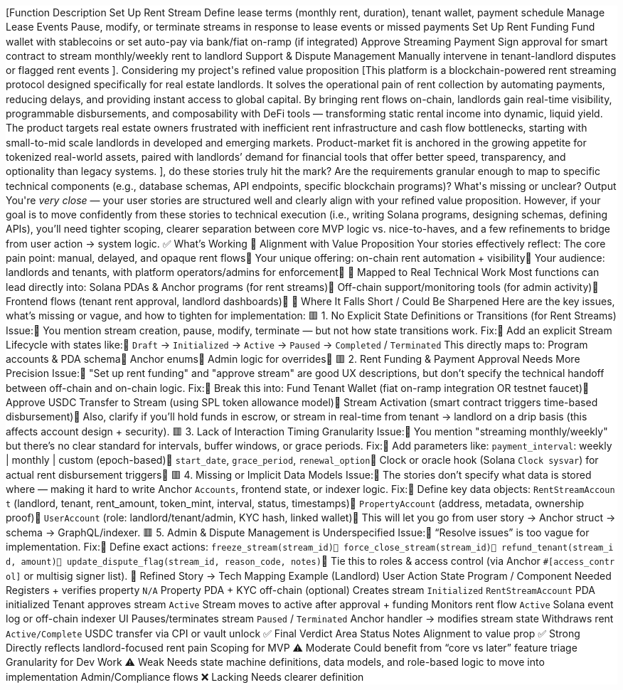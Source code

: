 \[Function Description Set Up Rent Stream Define lease terms (monthly rent, duration), tenant wallet, payment schedule Manage Lease Events Pause, modify, or terminate streams in response to lease events or missed payments Set Up Rent Funding Fund wallet with stablecoins or set auto-pay via bank/fiat on-ramp (if integrated) Approve Streaming Payment Sign approval for smart contract to stream monthly/weekly rent to landlord Support & Dispute Management Manually intervene in tenant-landlord disputes or flagged rent events \]. Considering my project's refined value proposition \[This platform is a blockchain-powered rent streaming protocol designed specifically for real estate landlords. It solves the operational pain of rent collection by automating payments, reducing delays, and providing instant access to global capital. By bringing rent flows on-chain, landlords gain real-time visibility, programmable disbursements, and composability with DeFi tools — transforming static rental income into dynamic, liquid yield. The product targets real estate owners frustrated with inefficient rent infrastructure and cash flow bottlenecks, starting with small-to-mid scale landlords in developed and emerging markets. Product-market fit is anchored in the growing appetite for tokenized real-world assets, paired with landlords’ demand for financial tools that offer better speed, transparency, and optionality than legacy systems. \], do these stories truly hit the mark? Are the requirements granular enough to map to specific technical components (e.g., database schemas, API endpoints, specific blockchain programs)? What's missing or unclear? Output You're *very close* — your user stories are structured well and clearly align with your refined value proposition. However, if your goal is to move confidently from these stories to technical execution (i.e., writing Solana programs, designing schemas, defining APIs), you’ll need tighter scoping, clearer separation between core MVP logic vs. nice-to-haves, and a few refinements to bridge from user action → system logic. ✅ What’s Working 🎯 Alignment with Value Proposition Your stories effectively reflect: The core pain point: manual, delayed, and opaque rent flows Your unique offering: on-chain rent automation \+ visibility Your audience: landlords and tenants, with platform operators/admins for enforcement 🔗 Mapped to Real Technical Work Most functions can lead directly into: Solana PDAs & Anchor programs (for rent streams) Off-chain support/monitoring tools (for admin activity) Frontend flows (tenant rent approval, landlord dashboards) 🔧 Where It Falls Short / Could Be Sharpened Here are the key issues, what’s missing or vague, and how to tighten for implementation: 🟥 1\. No Explicit State Definitions or Transitions (for Rent Streams) Issue: You mention stream creation, pause, modify, terminate — but not how state transitions work. Fix: Add an explicit Stream Lifecycle with states like: `Draft` → `Initialized` → `Active` → `Paused` → `Completed` / `Terminated` This directly maps to: Program accounts & PDA schema Anchor enums Admin logic for overrides 🟥 2\. Rent Funding & Payment Approval Needs More Precision Issue: "Set up rent funding" and "approve stream" are good UX descriptions, but don’t specify the technical handoff between off-chain and on-chain logic. Fix: Break this into: Fund Tenant Wallet (fiat on-ramp integration OR testnet faucet) Approve USDC Transfer to Stream (using SPL token allowance model) Stream Activation (smart contract triggers time-based disbursement) Also, clarify if you’ll hold funds in escrow, or stream in real-time from tenant → landlord on a drip basis (this affects account design \+ security). 🟥 3\. Lack of Interaction Timing Granularity Issue: You mention "streaming monthly/weekly" but there’s no clear standard for intervals, buffer windows, or grace periods. Fix: Add parameters like: `payment_interval`: weekly | monthly | custom (epoch-based) `start_date`, `grace_period`, `renewal_option` Clock or oracle hook (Solana `Clock sysvar`) for actual rent disbursement triggers 🟥 4\. Missing or Implicit Data Models Issue: The stories don’t specify what data is stored where — making it hard to write Anchor `Accounts`, frontend state, or indexer logic. Fix: Define key data objects: `RentStreamAccount` (landlord, tenant, rent\_amount, token\_mint, interval, status, timestamps) `PropertyAccount` (address, metadata, ownership proof) `UserAccount` (role: landlord/tenant/admin, KYC hash, linked wallet) This will let you go from user story → Anchor struct → schema → GraphQL/indexer. 🟥 5\. Admin & Dispute Management is Underspecified Issue: “Resolve issues” is too vague for implementation. Fix: Define exact actions: `freeze_stream(stream_id) force_close_stream(stream_id) refund_tenant(stream_id, amount) update_dispute_flag(stream_id, reason_code, notes)` Tie this to roles & access control (via Anchor `#[access_control]` or multisig signer list). 🔄 Refined Story → Tech Mapping Example (Landlord) User Action State Program / Component Needed Registers \+ verifies property `N/A` Property PDA \+ KYC off-chain (optional) Creates stream `Initialized` `RentStreamAccount` PDA initialized Tenant approves stream `Active` Stream moves to active after approval \+ funding Monitors rent flow `Active` Solana event log or off-chain indexer UI Pauses/terminates stream `Paused` / `Terminated` Anchor handler → modifies stream state Withdraws rent `Active/Complete` USDC transfer via CPI or vault unlock ✅ Final Verdict Area Status Notes Alignment to value prop ✅ Strong Directly reflects landlord-focused rent pain Scoping for MVP ⚠️ Moderate Could benefit from “core vs later” feature triage Granularity for Dev Work ⚠️ Weak Needs state machine definitions, data models, and role-based logic to move into implementation Admin/Compliance flows ❌ Lacking Needs clearer definition